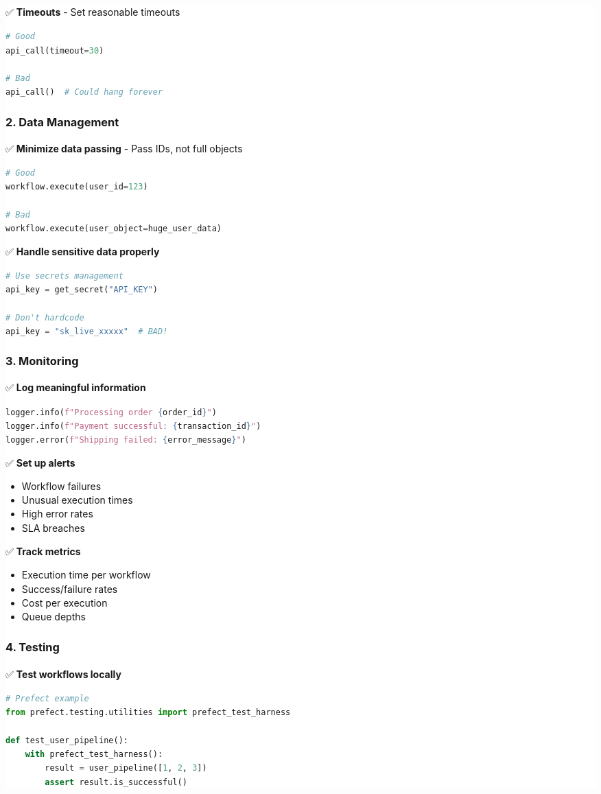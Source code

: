 ✅ **Timeouts** - Set reasonable timeouts
```python
# Good
api_call(timeout=30)

# Bad
api_call()  # Could hang forever
```

### 2. Data Management

✅ **Minimize data passing** - Pass IDs, not full objects
```python
# Good
workflow.execute(user_id=123)

# Bad
workflow.execute(user_object=huge_user_data)
```

✅ **Handle sensitive data properly**
```python
# Use secrets management
api_key = get_secret("API_KEY")

# Don't hardcode
api_key = "sk_live_xxxxx"  # BAD!
```

### 3. Monitoring

✅ **Log meaningful information**
```python
logger.info(f"Processing order {order_id}")
logger.info(f"Payment successful: {transaction_id}")
logger.error(f"Shipping failed: {error_message}")
```

✅ **Set up alerts**
- Workflow failures
- Unusual execution times
- High error rates
- SLA breaches

✅ **Track metrics**
- Execution time per workflow
- Success/failure rates
- Cost per execution
- Queue depths

### 4. Testing

✅ **Test workflows locally**
```python
# Prefect example
from prefect.testing.utilities import prefect_test_harness

def test_user_pipeline():
    with prefect_test_harness():
        result = user_pipeline([1, 2, 3])
        assert result.is_successful()
```
